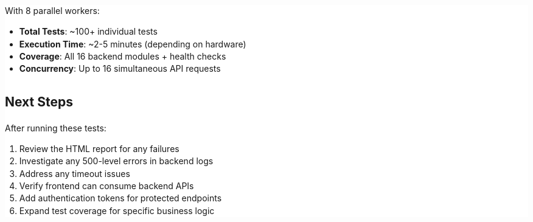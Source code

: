 With 8 parallel workers:
- **Total Tests**: ~100+ individual tests
- **Execution Time**: ~2-5 minutes (depending on hardware)
- **Coverage**: All 16 backend modules + health checks
- **Concurrency**: Up to 16 simultaneous API requests

## Next Steps

After running these tests:
1. Review the HTML report for any failures
2. Investigate any 500-level errors in backend logs
3. Address any timeout issues
4. Verify frontend can consume backend APIs
5. Add authentication tokens for protected endpoints
6. Expand test coverage for specific business logic
